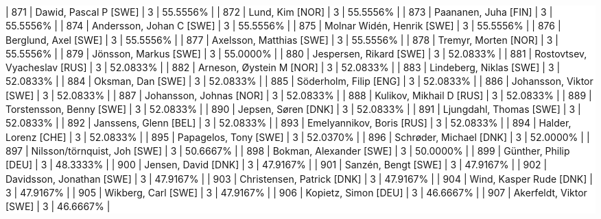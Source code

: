 |  871  | Dawid, Pascal P [SWE] |  3 | 55.5556% |
|  872  | Lund, Kim [NOR] |  3 | 55.5556% |
|  873  | Paananen, Juha [FIN] |  3 | 55.5556% |
|  874  | Andersson, Johan C [SWE] |  3 | 55.5556% |
|  875  | Molnar Widén, Henrik [SWE] |  3 | 55.5556% |
|  876  | Berglund, Axel [SWE] |  3 | 55.5556% |
|  877  | Axelsson, Matthias [SWE] |  3 | 55.5556% |
|  878  | Tremyr, Morten [NOR] |  3 | 55.5556% |
|  879  | Jönsson, Markus [SWE] |  3 | 55.0000% |
|  880  | Jespersen, Rikard [SWE] |  3 | 52.0833% |
|  881  | Rostovtsev, Vyacheslav [RUS] |  3 | 52.0833% |
|  882  | Arneson, Øystein M [NOR] |  3 | 52.0833% |
|  883  | Lindeberg, Niklas [SWE] |  3 | 52.0833% |
|  884  | Oksman, Dan [SWE] |  3 | 52.0833% |
|  885  | Söderholm, Filip [ENG] |  3 | 52.0833% |
|  886  | Johansson, Viktor [SWE] |  3 | 52.0833% |
|  887  | Johansson, Johnas [NOR] |  3 | 52.0833% |
|  888  | Kulikov, Mikhail D [RUS] |  3 | 52.0833% |
|  889  | Torstensson, Benny [SWE] |  3 | 52.0833% |
|  890  | Jepsen, Søren [DNK] |  3 | 52.0833% |
|  891  | Ljungdahl, Thomas [SWE] |  3 | 52.0833% |
|  892  | Janssens, Glenn [BEL] |  3 | 52.0833% |
|  893  | Emelyannikov, Boris [RUS] |  3 | 52.0833% |
|  894  | Halder, Lorenz [CHE] |  3 | 52.0833% |
|  895  | Papagelos, Tony [SWE] |  3 | 52.0370% |
|  896  | Schrøder, Michael [DNK] |  3 | 52.0000% |
|  897  | Nilsson/törnquist, Joh [SWE] |  3 | 50.6667% |
|  898  | Bokman, Alexander [SWE] |  3 | 50.0000% |
|  899  | Günther, Philip [DEU] |  3 | 48.3333% |
|  900  | Jensen, David [DNK] |  3 | 47.9167% |
|  901  | Sanzén, Bengt [SWE] |  3 | 47.9167% |
|  902  | Davidsson, Jonathan [SWE] |  3 | 47.9167% |
|  903  | Christensen, Patrick [DNK] |  3 | 47.9167% |
|  904  | Wind, Kasper Rude [DNK] |  3 | 47.9167% |
|  905  | Wikberg, Carl [SWE] |  3 | 47.9167% |
|  906  | Kopietz, Simon [DEU] |  3 | 46.6667% |
|  907  | Akerfeldt, Viktor [SWE] |  3 | 46.6667% |